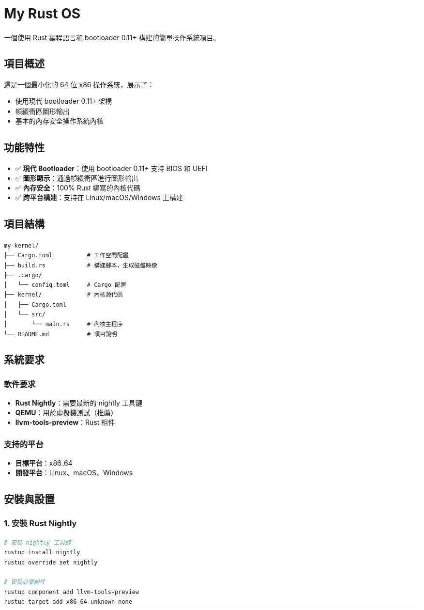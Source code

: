# My Rust OS

一個使用 Rust 編程語言和 bootloader 0.11+ 構建的簡單操作系統項目。

## 項目概述

這是一個最小化的 64 位 x86 操作系統，展示了：
- 使用現代 bootloader 0.11+ 架構
- 幀緩衝區圖形輸出
- 基本的內存安全操作系統內核

## 功能特性

- ✅ **現代 Bootloader**：使用 bootloader 0.11+ 支持 BIOS 和 UEFI
- ✅ **圖形顯示**：通過幀緩衝區進行圖形輸出
- ✅ **內存安全**：100% Rust 編寫的內核代碼
- ✅ **跨平台構建**：支持在 Linux/macOS/Windows 上構建

## 項目結構

```
my-kernel/
├── Cargo.toml          # 工作空間配置
├── build.rs            # 構建腳本，生成磁盤映像
├── .cargo/
│   └── config.toml     # Cargo 配置
├── kernel/             # 內核源代碼
│   ├── Cargo.toml
│   └── src/
│       └── main.rs     # 內核主程序
└── README.md           # 項目說明
```

## 系統要求

### 軟件要求
- **Rust Nightly**：需要最新的 nightly 工具鏈
- **QEMU**：用於虛擬機測試（推薦）
- **llvm-tools-preview**：Rust 組件

### 支持的平台
- **目標平台**：x86_64
- **開發平台**：Linux、macOS、Windows

## 安裝與設置

### 1. 安裝 Rust Nightly
```bash
# 安裝 nightly 工具鏈
rustup install nightly
rustup override set nightly

# 安裝必要組件
rustup component add llvm-tools-preview
rustup target add x86_64-unknown-none
```
